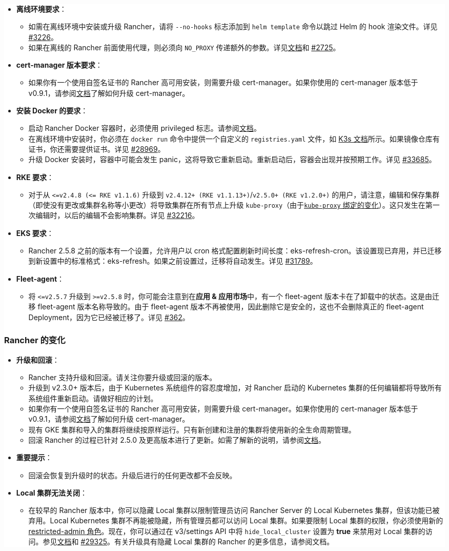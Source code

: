 - **离线环境要求**：
   - 如需在离线环境中安装或升级 Rancher，请将 `--no-hooks` 标志添加到 `helm template` 命令以跳过 Helm 的 hook 渲染文件。详见 [#3226](https://github.com/rancher/docs/issues/3226)。
   - 如果在离线的 Rancher 前面使用代理，则必须向 `NO_PROXY` 传递额外的参数。详见[文档](https://rancher.com/docs/rancher/v2.5/en/installation/other-installation-methods/behind-proxy/install-rancher/)和 [#2725](https://github.com/rancher/docs/issues/2725#issuecomment-702454584)。

- **cert-manager 版本要求**：
   - 如果你有一个使用自签名证书的 Rancher 高可用安装，则需要升级 cert-manager。如果你使用的 cert-manager 版本低于 v0.9.1，请参阅[文档](https://rancher.com/docs/rancher/v2.5/en/installation/resources/upgrading-cert-manager/)了解如何升级 cert-manager。

- **安装 Docker 的要求**：
   - 启动 Rancher Docker 容器时，必须使用 privileged 标志。请参阅[文档](https://rancher.com/docs/rancher/v2.5/en/installation/other-installation-methods/single-node-docker/)。
   - 在离线环境中安装时，你必须在 `docker run` 命令中提供一个自定义的 `registries.yaml` 文件，如 [K3s 文档](https://rancher.com/docs/k3s/latest/en/installation/private-registry/)所示。如果镜像仓库有证书，你还需要提供证书。详见 [#28969](https://github.com/rancher/rancher/issues/28969#issuecomment-694474229)。
   - 升级 Docker 安装时，容器中可能会发生 panic，这将导致它重新启动。重新启动后，容器会出现并按预期工作。详见 [#33685](https://github.com/rancher/rancher/issues/33685)。

- **RKE 要求**：
   - 对于从 `<=v2.4.8 (<= RKE v1.1.6)` 升级到 `v2.4.12+ (RKE v1.1.13+)`/`v2.5.0+ (RKE v1.2.0+)` 的用户，请注意，编辑和保存集群（即使没有更改或集群名称等小更改）将导致集群在所有节点上升级 `kube-proxy`（由于[`kube-proxy` 绑定的变化](https://github.com/rancher/rke/pull/2214#issuecomment-680001568)）。这只发生在第一次编辑时，以后的编辑不会影响集群。详见 [#32216](https://github.com/rancher/rancher/issues/32216)。

- **EKS 要求**：
   - Rancher 2.5.8 之前的版本有一个设置，允许用户以 cron 格式配置刷新时间长度：eks-refresh-cron。该设置现已弃用，并已迁移到新设置中的标准格式：eks-refresh。如果之前设置过，迁移将自动发生。详见 [#31789](https://github.com/rancher/rancher/issues/31789)。

- **Fleet-agent**：
   - 将 `<=v2.5.7` 升级到 `>=v2.5.8` 时，你可能会注意到在**应用 & 应用市场**中，有一个 fleet-agent 版本卡在了卸载中的状态。这是由迁移 fleet-agent 版本名称导致的。由于 fleet-agent 版本不再被使用，因此删除它是安全的，这也不会删除真正的 fleet-agent Deployment，因为它已经被迁移了。详见 [#362](https://github.com/rancher/fleet/issues/362)。

### Rancher 的变化

- **升级和回滚**：
   - Rancher 支持升级和回滚。请关注你要升级或回滚的版本。
   - 升级到 v2.3.0+ 版本后，由于 Kubernetes 系统组件的容忍度增加，对 Rancher 启动的 Kubernetes 集群的任何编辑都将导致所有系统组件重新启动。请做好相应的计划。
   - 如果你有一个使用自签名证书的 Rancher 高可用安装，则需要升级 cert-manager。如果你使用的 cert-manager 版本低于 v0.9.1，请参阅[文档](https://rancher.com/docs/rancher/v2.5/en/installation/resources/upgrading-cert-manager/)了解如何升级 cert-manager。
   - 现有 GKE 集群和导入的集群将继续按原样运行。只有新创建和注册的集群将使用新的全生命周期管理。
   - 回滚 Rancher 的过程已针对 2.5.0 及更高版本进行了更新。如需了解新的说明，请参阅[文档](https://rancher.com/docs/rancher/v2.5/en/installation/install-rancher-on-k8s/rollbacks/#rolling-back-to-rancher-v2-5-0)。

- **重要提示**：
   - 回滚会恢复到升级时的状态。升级后进行的任何更改都不会反映。

- **Local 集群无法关闭**：
   - 在较早的 Rancher 版本中，你可以隐藏 Local 集群以限制管理员访问 Rancher Server 的 Local Kubernetes 集群，但该功能已被弃用。Local Kubernetes 集群不再能被隐藏，所有管理员都可以访问 Local 集群。如果要限制 Local 集群的权限，你必须使用新的 [restricted-admin 角色](https://rancher.com/docs/rancher/v2.5/en/admin-settings/rbac/global-permissions/#restricted-admin)。现在，你可以通过在 v3/settings API 中将 `hide_local_cluster` 设置为 **true** 来禁用对 Local 集群的访问。参见[文档](https://rancher.com/docs/rancher/v2.5/en/admin-settings/rbac/global-permissions/#restricted-admin)和 [#29325](https://github.com/rancher/rancher/issues/29325)。有关升级具有隐藏 Local 集群的 Rancher 的更多信息，请参阅文档。
